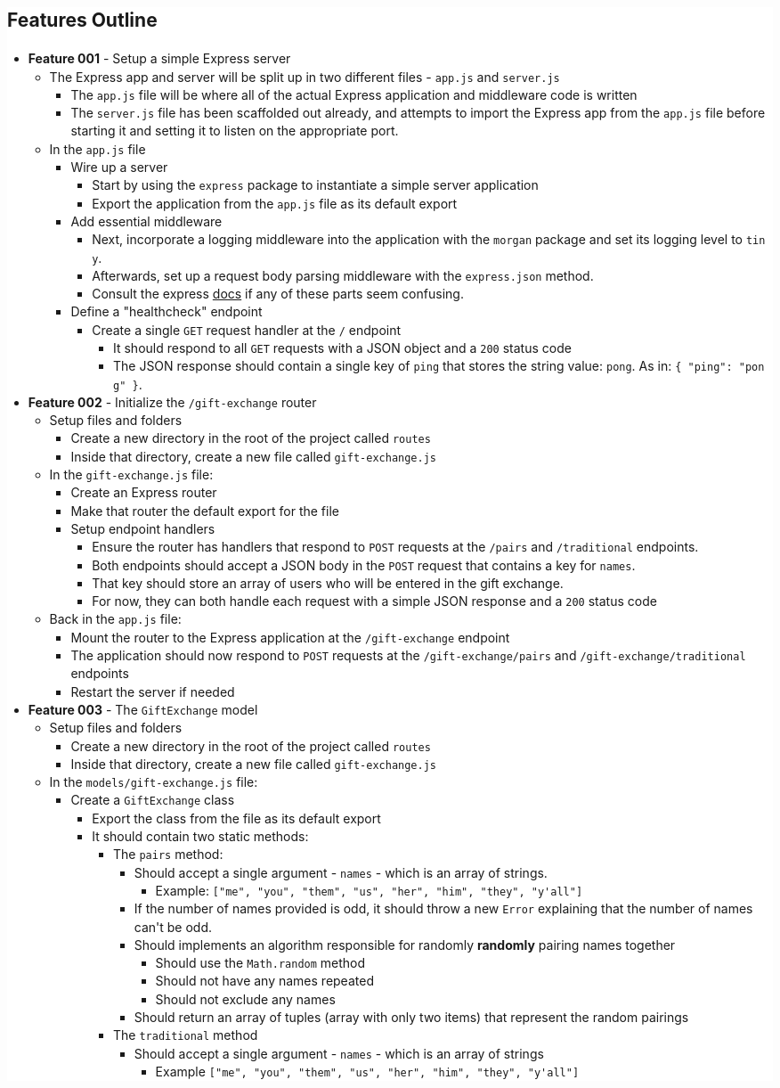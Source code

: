 ## Features Outline

- **Feature 001** - Setup a simple Express server
  - The Express app and server will be split up in two different files - `app.js` and `server.js`
    - The `app.js` file will be where all of the actual Express application and middleware code is written
    - The `server.js` file has been scaffolded out already, and attempts to import the Express app from the `app.js` file before starting it and setting it to listen on the appropriate port.
  - In the `app.js` file
    - Wire up a server
      - Start by using the `express` package to instantiate a simple server application
      - Export the application from the `app.js` file as its default export
    - Add essential middleware
      - Next, incorporate a logging middleware into the application with the `morgan` package and set its logging level to `tiny`.
      - Afterwards, set up a request body parsing middleware with the `express.json` method.
      - Consult the express [docs](https://expressjs.com/en/5x/api.html) if any of these parts seem confusing.
    - Define a "healthcheck" endpoint
      - Create a single `GET` request handler at the `/` endpoint
        - It should respond to all `GET` requests with a JSON object and a `200` status code
        - The JSON response should contain a single key of `ping` that stores the string value: `pong`. As in: `{ "ping": "pong" }`.
- **Feature 002** - Initialize the `/gift-exchange` router
  - Setup files and folders
    - Create a new directory in the root of the project called `routes`
    - Inside that directory, create a new file called `gift-exchange.js`
  - In the `gift-exchange.js` file:
    - Create an Express router
    - Make that router the default export for the file
    - Setup endpoint handlers
      - Ensure the router has handlers that respond to `POST` requests at the `/pairs` and `/traditional` endpoints.
      - Both endpoints should accept a JSON body in the `POST` request that contains a key for `names`.
      - That key should store an array of users who will be entered in the gift exchange.
      - For now, they can both handle each request with a simple JSON response and a `200` status code
  - Back in the `app.js` file:
    - Mount the router to the Express application at the `/gift-exchange` endpoint
    - The application should now respond to `POST` requests at the `/gift-exchange/pairs` and `/gift-exchange/traditional` endpoints
    - Restart the server if needed
- **Feature 003** - The `GiftExchange` model
  - Setup files and folders
    - Create a new directory in the root of the project called `routes`
    - Inside that directory, create a new file called `gift-exchange.js`
  - In the `models/gift-exchange.js` file:
    - Create a `GiftExchange` class
      - Export the class from the file as its default export
      - It should contain two static methods:
        - The `pairs` method:
          - Should accept a single argument - `names` - which is an array of strings.
            - Example: `["me", "you", "them", "us", "her", "him", "they", "y'all"]`
          - If the number of names provided is odd, it should throw a new `Error` explaining that the number of names can't be odd.
          - Should implements an algorithm responsible for randomly **randomly** pairing names together
            - Should use the `Math.random` method
            - Should not have any names repeated
            - Should not exclude any names
          - Should return an array of tuples (array with only two items) that represent the random pairings
        - The `traditional` method
          - Should accept a single argument - `names` - which is an array of strings
            - Example `["me", "you", "them", "us", "her", "him", "they", "y'all"]`
